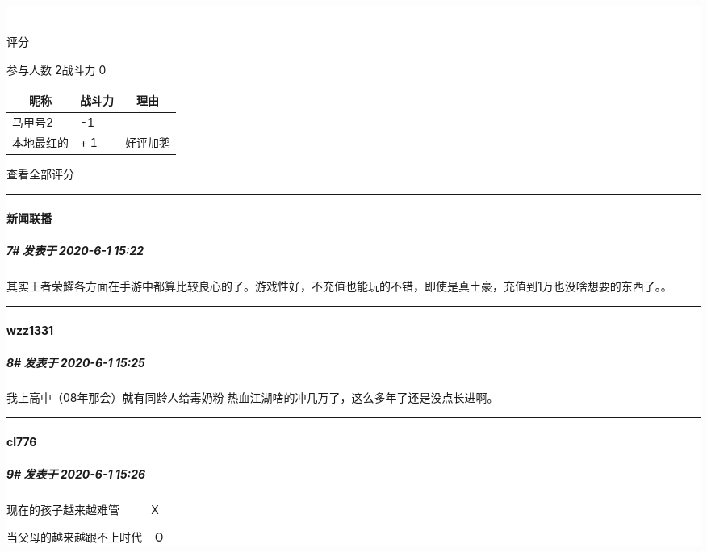 
﹍﹍﹍

评分





 参与人数 2战斗力 0

|昵称|战斗力|理由|
|----|---|---|
| 马甲号2|-1||
| 本地最红的| + 1|好评加鹅|



查看全部评分






*****

####  新闻联播  
##### 7#       发表于 2020-6-1 15:22




其实王者荣耀各方面在手游中都算比较良心的了。游戏性好，不充值也能玩的不错，即使是真土豪，充值到1万也没啥想要的东西了。。







*****

####  wzz1331  
##### 8#       发表于 2020-6-1 15:25




我上高中（08年那会）就有同龄人给毒奶粉 热血江湖啥的冲几万了，这么多年了还是没点长进啊。







*****

####  cl776  
##### 9#       发表于 2020-6-1 15:26




现在的孩子越来越难管          X

当父母的越来越跟不上时代    O

